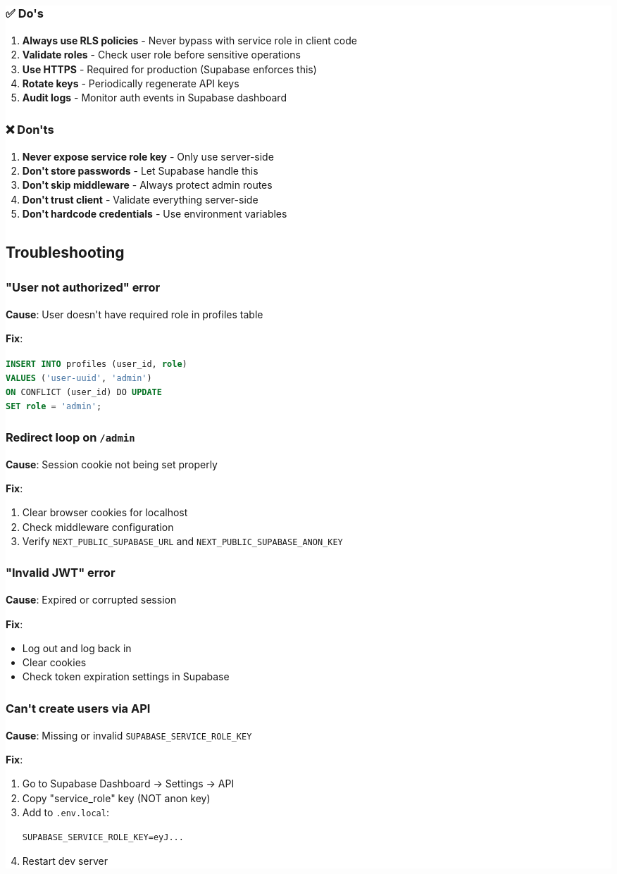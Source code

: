 ### ✅ Do's

1. **Always use RLS policies** - Never bypass with service role in client code
2. **Validate roles** - Check user role before sensitive operations
3. **Use HTTPS** - Required for production (Supabase enforces this)
4. **Rotate keys** - Periodically regenerate API keys
5. **Audit logs** - Monitor auth events in Supabase dashboard

### ❌ Don'ts

1. **Never expose service role key** - Only use server-side
2. **Don't store passwords** - Let Supabase handle this
3. **Don't skip middleware** - Always protect admin routes
4. **Don't trust client** - Validate everything server-side
5. **Don't hardcode credentials** - Use environment variables

## Troubleshooting

### "User not authorized" error

**Cause**: User doesn't have required role in profiles table

**Fix**:
```sql
INSERT INTO profiles (user_id, role)
VALUES ('user-uuid', 'admin')
ON CONFLICT (user_id) DO UPDATE
SET role = 'admin';
```

### Redirect loop on `/admin`

**Cause**: Session cookie not being set properly

**Fix**:
1. Clear browser cookies for localhost
2. Check middleware configuration
3. Verify `NEXT_PUBLIC_SUPABASE_URL` and `NEXT_PUBLIC_SUPABASE_ANON_KEY`

### "Invalid JWT" error

**Cause**: Expired or corrupted session

**Fix**:
- Log out and log back in
- Clear cookies
- Check token expiration settings in Supabase

### Can't create users via API

**Cause**: Missing or invalid `SUPABASE_SERVICE_ROLE_KEY`

**Fix**:
1. Go to Supabase Dashboard → Settings → API
2. Copy "service_role" key (NOT anon key)
3. Add to `.env.local`:
   ```env
   SUPABASE_SERVICE_ROLE_KEY=eyJ...
   ```
4. Restart dev server

